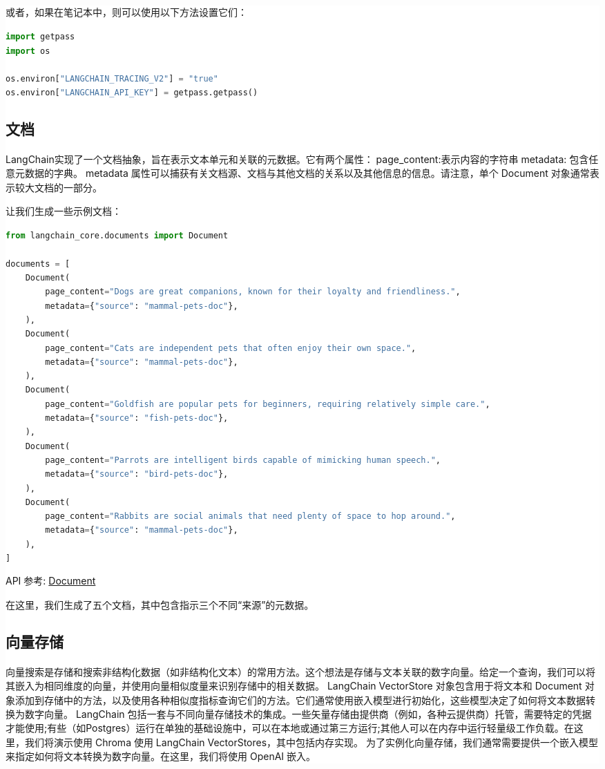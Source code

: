 或者，如果在笔记本中，则可以使用以下方法设置它们：

```python
import getpass
import os

os.environ["LANGCHAIN_TRACING_V2"] = "true"
os.environ["LANGCHAIN_API_KEY"] = getpass.getpass()
```

## 文档

LangChain实现了一个文档抽象，旨在表示文本单元和关联的元数据。它有两个属性： page\_content:表示内容的字符串 metadata: 包含任意元数据的字典。 metadata 属性可以捕获有关文档源、文档与其他文档的关系以及其他信息的信息。请注意，单个 Document 对象通常表示较大文档的一部分。

让我们生成一些示例文档：

```python
from langchain_core.documents import Document

documents = [
    Document(
        page_content="Dogs are great companions, known for their loyalty and friendliness.",
        metadata={"source": "mammal-pets-doc"},
    ),
    Document(
        page_content="Cats are independent pets that often enjoy their own space.",
        metadata={"source": "mammal-pets-doc"},
    ),
    Document(
        page_content="Goldfish are popular pets for beginners, requiring relatively simple care.",
        metadata={"source": "fish-pets-doc"},
    ),
    Document(
        page_content="Parrots are intelligent birds capable of mimicking human speech.",
        metadata={"source": "bird-pets-doc"},
    ),
    Document(
        page_content="Rabbits are social animals that need plenty of space to hop around.",
        metadata={"source": "mammal-pets-doc"},
    ),
]
```

API 参考: [Document](https://api.python.langchain.com/en/latest/documents/langchain\_core.documents.base.Document.html)

在这里，我们生成了五个文档，其中包含指示三个不同“来源”的元数据。

## 向量存储

向量搜索是存储和搜索非结构化数据（如非结构化文本）的常用方法。这个想法是存储与文本关联的数字向量。给定一个查询，我们可以将其嵌入为相同维度的向量，并使用向量相似度量来识别存储中的相关数据。 LangChain VectorStore 对象包含用于将文本和 Document 对象添加到存储中的方法，以及使用各种相似度指标查询它们的方法。它们通常使用嵌入模型进行初始化，这些模型决定了如何将文本数据转换为数字向量。 LangChain 包括一套与不同向量存储技术的集成。一些矢量存储由提供商（例如，各种云提供商）托管，需要特定的凭据才能使用;有些（如Postgres）运行在单独的基础设施中，可以在本地或通过第三方运行;其他人可以在内存中运行轻量级工作负载。在这里，我们将演示使用 Chroma 使用 LangChain VectorStores，其中包括内存实现。 为了实例化向量存储，我们通常需要提供一个嵌入模型来指定如何将文本转换为数字向量。在这里，我们将使用 OpenAI 嵌入。
